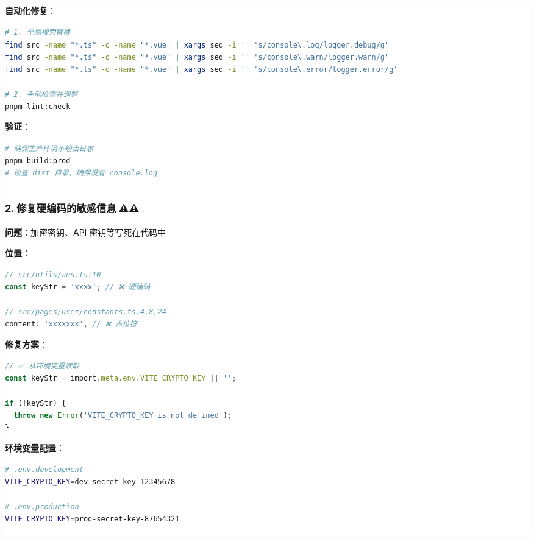 **自动化修复**：

```bash
# 1. 全局搜索替换
find src -name "*.ts" -o -name "*.vue" | xargs sed -i '' 's/console\.log/logger.debug/g'
find src -name "*.ts" -o -name "*.vue" | xargs sed -i '' 's/console\.warn/logger.warn/g'
find src -name "*.ts" -o -name "*.vue" | xargs sed -i '' 's/console\.error/logger.error/g'

# 2. 手动检查并调整
pnpm lint:check
```

**验证**：
```bash
# 确保生产环境不输出日志
pnpm build:prod
# 检查 dist 目录，确保没有 console.log
```

---

### 2. 修复硬编码的敏感信息 ⚠️⚠️

**问题**：加密密钥、API 密钥等写死在代码中

**位置**：

```typescript
// src/utils/aes.ts:10
const keyStr = 'xxxx'; // ❌ 硬编码

// src/pages/user/constants.ts:4,8,24
content: 'xxxxxxx', // ❌ 占位符
```

**修复方案**：

```typescript
// ✅ 从环境变量读取
const keyStr = import.meta.env.VITE_CRYPTO_KEY || '';

if (!keyStr) {
  throw new Error('VITE_CRYPTO_KEY is not defined');
}
```

**环境变量配置**：

```bash
# .env.development
VITE_CRYPTO_KEY=dev-secret-key-12345678

# .env.production
VITE_CRYPTO_KEY=prod-secret-key-87654321
```

---
